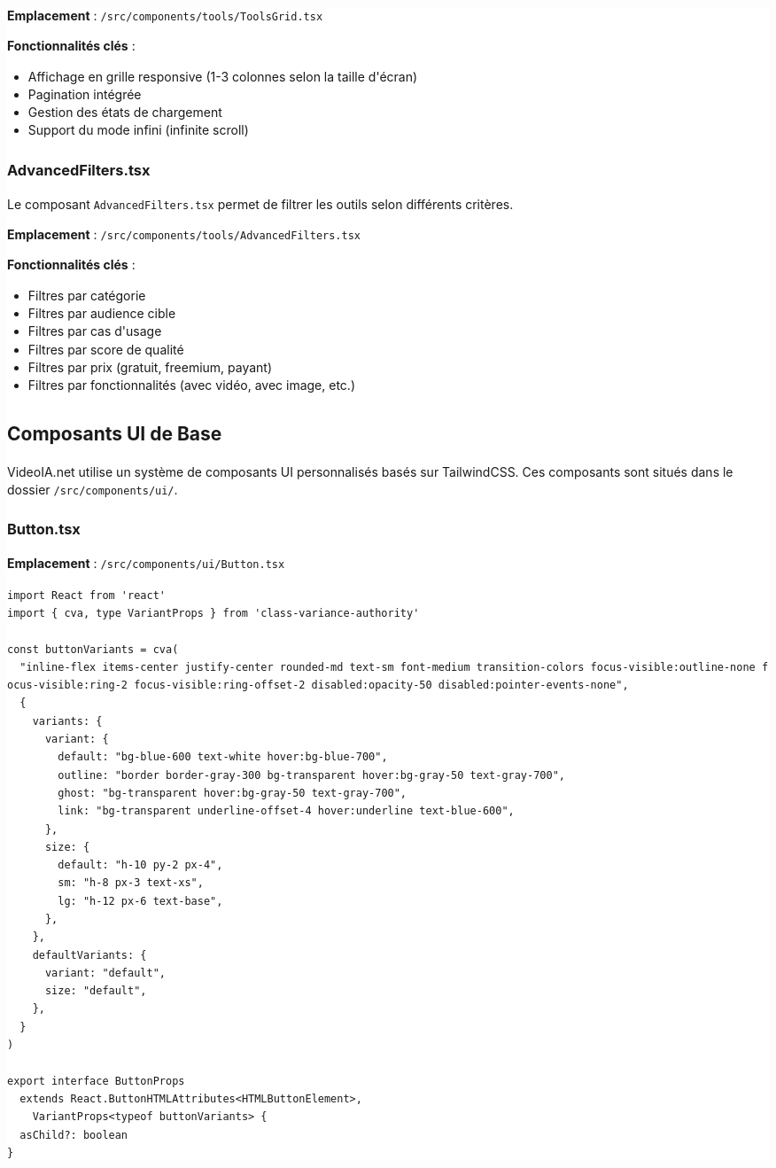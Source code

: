 **Emplacement** : `/src/components/tools/ToolsGrid.tsx`

**Fonctionnalités clés** :
- Affichage en grille responsive (1-3 colonnes selon la taille d'écran)
- Pagination intégrée
- Gestion des états de chargement
- Support du mode infini (infinite scroll)

### AdvancedFilters.tsx

Le composant `AdvancedFilters.tsx` permet de filtrer les outils selon différents critères.

**Emplacement** : `/src/components/tools/AdvancedFilters.tsx`

**Fonctionnalités clés** :
- Filtres par catégorie
- Filtres par audience cible
- Filtres par cas d'usage
- Filtres par score de qualité
- Filtres par prix (gratuit, freemium, payant)
- Filtres par fonctionnalités (avec vidéo, avec image, etc.)

## Composants UI de Base

VideoIA.net utilise un système de composants UI personnalisés basés sur TailwindCSS. Ces composants sont situés dans le dossier `/src/components/ui/`.

### Button.tsx

**Emplacement** : `/src/components/ui/Button.tsx`

```tsx
import React from 'react'
import { cva, type VariantProps } from 'class-variance-authority'

const buttonVariants = cva(
  "inline-flex items-center justify-center rounded-md text-sm font-medium transition-colors focus-visible:outline-none focus-visible:ring-2 focus-visible:ring-offset-2 disabled:opacity-50 disabled:pointer-events-none",
  {
    variants: {
      variant: {
        default: "bg-blue-600 text-white hover:bg-blue-700",
        outline: "border border-gray-300 bg-transparent hover:bg-gray-50 text-gray-700",
        ghost: "bg-transparent hover:bg-gray-50 text-gray-700",
        link: "bg-transparent underline-offset-4 hover:underline text-blue-600",
      },
      size: {
        default: "h-10 py-2 px-4",
        sm: "h-8 px-3 text-xs",
        lg: "h-12 px-6 text-base",
      },
    },
    defaultVariants: {
      variant: "default",
      size: "default",
    },
  }
)

export interface ButtonProps
  extends React.ButtonHTMLAttributes<HTMLButtonElement>,
    VariantProps<typeof buttonVariants> {
  asChild?: boolean
}

```